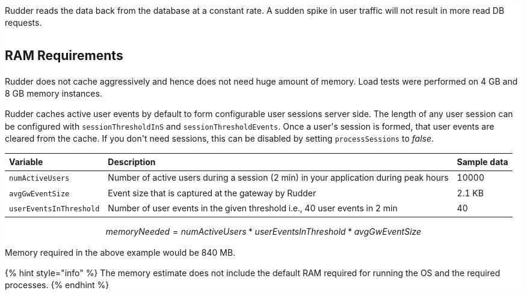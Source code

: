 Rudder reads the data back from the database at a constant rate. A sudden spike in user traffic will not result in more read DB requests.

## RAM Requirements

Rudder does not cache aggressively and hence does not need huge amount of memory. Load tests were performed on 4 GB and 8 GB memory instances.  
  
Rudder caches active user events by default to form configurable user sessions server side. The length of any user session can be configured with `sessionThresholdInS` and `sessionThresholdEvents`. Once a user's session is formed, that user events are cleared from the cache. If you don't need sessions, this can be disabled by setting `processSessions` to _false_.

| Variable | Description | Sample data |
| :--- | :--- | :--- |
| `numActiveUsers` | Number of active users during a session \(2 min\) in your application during peak hours | 10000 |
| `avgGwEventSize` | Event size that is captured at the gateway by Rudder | 2.1 KB |
| `userEventsInThreshold` | Number of user events in the given threshold i.e., 40 user events in 2 min | 40 |

$$
memoryNeeded = numActiveUsers * userEventsInThreshold * avgGwEventSize
$$

Memory required in the above example would be 840 MB.   


{% hint style="info" %}
The memory estimate does not include the default RAM required for running the OS and the required processes.
{% endhint %}

